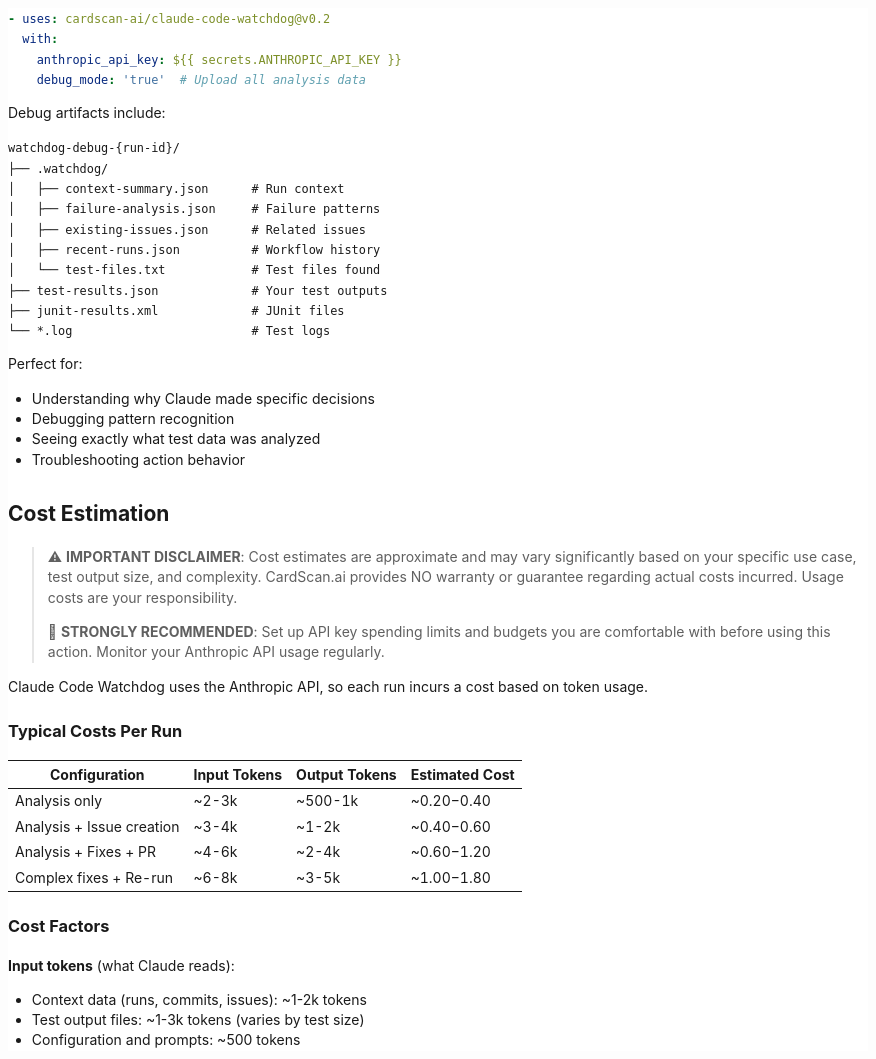 ```yaml
- uses: cardscan-ai/claude-code-watchdog@v0.2
  with:
    anthropic_api_key: ${{ secrets.ANTHROPIC_API_KEY }}
    debug_mode: 'true'  # Upload all analysis data
```

Debug artifacts include:
```
watchdog-debug-{run-id}/
├── .watchdog/
│   ├── context-summary.json      # Run context
│   ├── failure-analysis.json     # Failure patterns  
│   ├── existing-issues.json      # Related issues
│   ├── recent-runs.json          # Workflow history
│   └── test-files.txt            # Test files found
├── test-results.json             # Your test outputs
├── junit-results.xml             # JUnit files
└── *.log                         # Test logs
```

Perfect for:
- Understanding why Claude made specific decisions
- Debugging pattern recognition
- Seeing exactly what test data was analyzed
- Troubleshooting action behavior

## Cost Estimation

> ⚠️ **IMPORTANT DISCLAIMER**: Cost estimates are approximate and may vary significantly based on your specific use case, test output size, and complexity. CardScan.ai provides NO warranty or guarantee regarding actual costs incurred. Usage costs are your responsibility.
>
> 🚨 **STRONGLY RECOMMENDED**: Set up API key spending limits and budgets you are comfortable with before using this action. Monitor your Anthropic API usage regularly.

Claude Code Watchdog uses the Anthropic API, so each run incurs a cost based on token usage.

### Typical Costs Per Run

| Configuration | Input Tokens | Output Tokens | Estimated Cost |
|---------------|--------------|---------------|----------------|
| Analysis only | ~2-3k | ~500-1k | ~$0.20-$0.40 |
| Analysis + Issue creation | ~3-4k | ~1-2k | ~$0.40-$0.60 |
| Analysis + Fixes + PR | ~4-6k | ~2-4k | ~$0.60-$1.20 |
| Complex fixes + Re-run | ~6-8k | ~3-5k | ~$1.00-$1.80 |

### Cost Factors

**Input tokens** (what Claude reads):
- Context data (runs, commits, issues): ~1-2k tokens
- Test output files: ~1-3k tokens (varies by test size)
- Configuration and prompts: ~500 tokens
